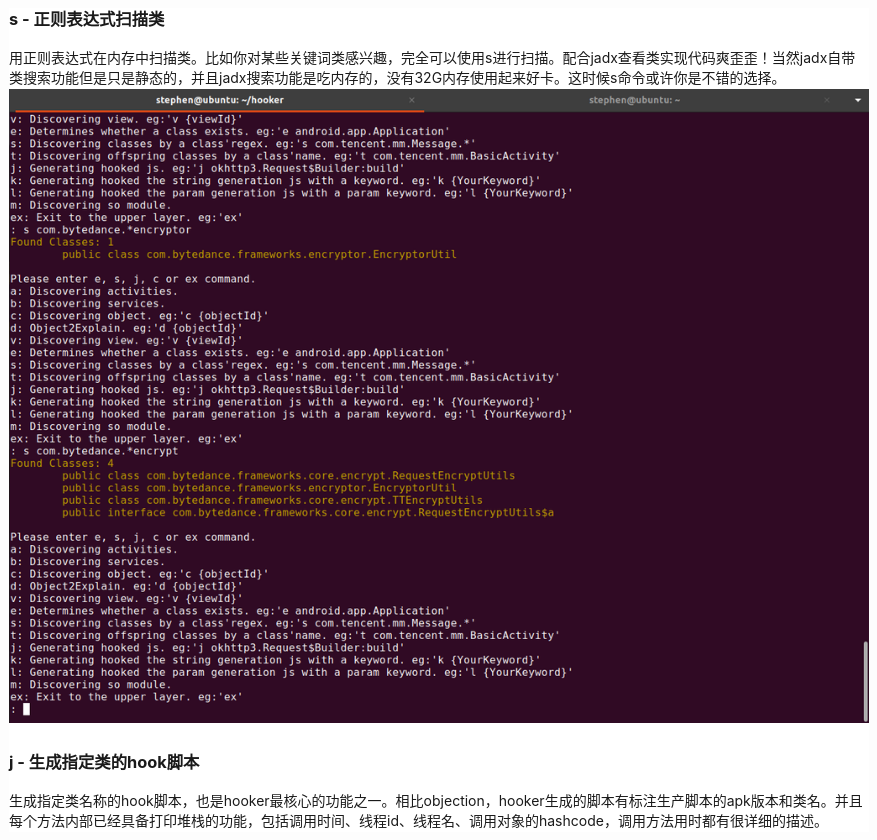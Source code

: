 ### s - 正则表达式扫描类
用正则表达式在内存中扫描类。比如你对某些关键词类感兴趣，完全可以使用s进行扫描。配合jadx查看类实现代码爽歪歪！当然jadx自带类搜索功能但是只是静态的，并且jadx搜索功能是吃内存的，没有32G内存使用起来好卡。这时候s命令或许你是不错的选择。
![](assets/s.png)

### j - 生成指定类的hook脚本
生成指定类名称的hook脚本，也是hooker最核心的功能之一。相比objection，hooker生成的脚本有标注生产脚本的apk版本和类名。并且每个方法内部已经具备打印堆栈的功能，包括调用时间、线程id、线程名、调用对象的hashcode，调用方法用时都有很详细的描述。